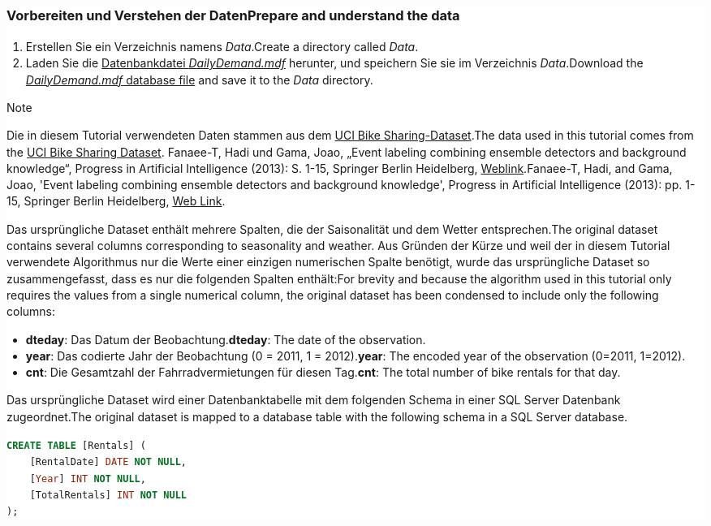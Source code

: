 ### <a name="prepare-and-understand-the-data"></a><span data-ttu-id="35564-138">Vorbereiten und Verstehen der Daten</span><span class="sxs-lookup"><span data-stu-id="35564-138">Prepare and understand the data</span></span>

1. <span data-ttu-id="35564-139">Erstellen Sie ein Verzeichnis namens *Data*.</span><span class="sxs-lookup"><span data-stu-id="35564-139">Create a directory called *Data*.</span></span>
1. <span data-ttu-id="35564-140">Laden Sie die [Datenbankdatei *DailyDemand.mdf*](https://github.com/dotnet/machinelearning-samples/raw/master/samples/csharp/getting-started/Forecasting_BikeSharingDemand/BikeDemandForecasting/Data/DailyDemand.mdf) herunter, und speichern Sie sie im Verzeichnis *Data*.</span><span class="sxs-lookup"><span data-stu-id="35564-140">Download the [*DailyDemand.mdf* database file](https://github.com/dotnet/machinelearning-samples/raw/master/samples/csharp/getting-started/Forecasting_BikeSharingDemand/BikeDemandForecasting/Data/DailyDemand.mdf) and save it to the *Data* directory.</span></span>

> [!NOTE]
> <span data-ttu-id="35564-141">Die in diesem Tutorial verwendeten Daten stammen aus dem [UCI Bike Sharing-Dataset](http://archive.ics.uci.edu/ml/datasets/bike+sharing+dataset).</span><span class="sxs-lookup"><span data-stu-id="35564-141">The data used in this tutorial comes from the [UCI Bike Sharing Dataset](http://archive.ics.uci.edu/ml/datasets/bike+sharing+dataset).</span></span> <span data-ttu-id="35564-142">Fanaee-T, Hadi und Gama, Joao, „Event labeling combining ensemble detectors and background knowledge“, Progress in Artificial Intelligence (2013): S. 1-15, Springer Berlin Heidelberg, [Weblink](https://link.springer.com/article/10.1007%2Fs13748-013-0040-3).</span><span class="sxs-lookup"><span data-stu-id="35564-142">Fanaee-T, Hadi, and Gama, Joao, 'Event labeling combining ensemble detectors and background knowledge', Progress in Artificial Intelligence (2013): pp. 1-15, Springer Berlin Heidelberg, [Web Link](https://link.springer.com/article/10.1007%2Fs13748-013-0040-3).</span></span>

<span data-ttu-id="35564-143">Das ursprüngliche Dataset enthält mehrere Spalten, die der Saisonalität und dem Wetter entsprechen.</span><span class="sxs-lookup"><span data-stu-id="35564-143">The original dataset contains several columns corresponding to seasonality and weather.</span></span> <span data-ttu-id="35564-144">Aus Gründen der Kürze und weil der in diesem Tutorial verwendete Algorithmus nur die Werte einer einzigen numerischen Spalte benötigt, wurde das ursprüngliche Dataset so zusammengefasst, dass es nur die folgenden Spalten enthält:</span><span class="sxs-lookup"><span data-stu-id="35564-144">For brevity and because the algorithm used in this tutorial only requires the values from a single numerical column, the original dataset has been condensed to include only the following columns:</span></span>

- <span data-ttu-id="35564-145">**dteday**: Das Datum der Beobachtung.</span><span class="sxs-lookup"><span data-stu-id="35564-145">**dteday**: The date of the observation.</span></span>
- <span data-ttu-id="35564-146">**year**: Das codierte Jahr der Beobachtung (0 = 2011, 1 = 2012).</span><span class="sxs-lookup"><span data-stu-id="35564-146">**year**: The encoded year of the observation (0=2011, 1=2012).</span></span>
- <span data-ttu-id="35564-147">**cnt**: Die Gesamtzahl der Fahrradvermietungen für diesen Tag.</span><span class="sxs-lookup"><span data-stu-id="35564-147">**cnt**: The total number of bike rentals for that day.</span></span>

<span data-ttu-id="35564-148">Das ursprüngliche Dataset wird einer Datenbanktabelle mit dem folgenden Schema in einer SQL Server Datenbank zugeordnet.</span><span class="sxs-lookup"><span data-stu-id="35564-148">The original dataset is mapped to a database table with the following schema in a SQL Server database.</span></span>

```sql
CREATE TABLE [Rentals] (
    [RentalDate] DATE NOT NULL,
    [Year] INT NOT NULL,
    [TotalRentals] INT NOT NULL
);
```
